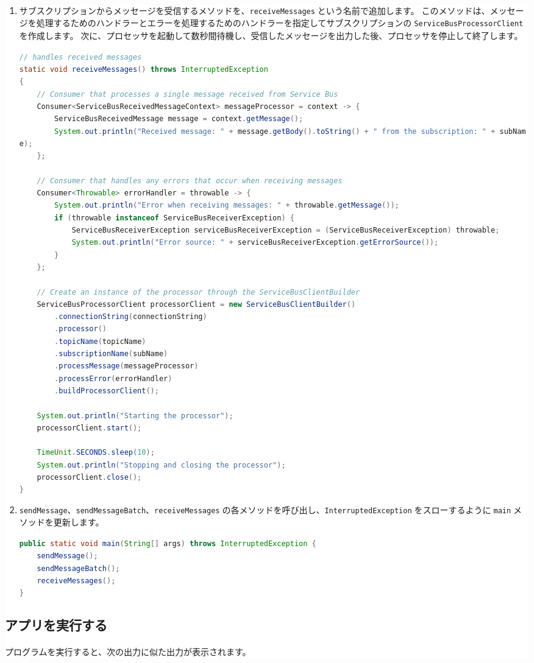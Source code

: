 1. サブスクリプションからメッセージを受信するメソッドを、`receiveMessages` という名前で追加します。 このメソッドは、メッセージを処理するためのハンドラーとエラーを処理するためのハンドラーを指定してサブスクリプションの `ServiceBusProcessorClient` を作成します。 次に、プロセッサを起動して数秒間待機し、受信したメッセージを出力した後、プロセッサを停止して終了します。

    ```java
    // handles received messages
    static void receiveMessages() throws InterruptedException
    {
        // Consumer that processes a single message received from Service Bus
        Consumer<ServiceBusReceivedMessageContext> messageProcessor = context -> {
            ServiceBusReceivedMessage message = context.getMessage();
            System.out.println("Received message: " + message.getBody().toString() + " from the subscription: " + subName);
        };

        // Consumer that handles any errors that occur when receiving messages
        Consumer<Throwable> errorHandler = throwable -> {
            System.out.println("Error when receiving messages: " + throwable.getMessage());
            if (throwable instanceof ServiceBusReceiverException) {
                ServiceBusReceiverException serviceBusReceiverException = (ServiceBusReceiverException) throwable;
                System.out.println("Error source: " + serviceBusReceiverException.getErrorSource());
            }
        };

        // Create an instance of the processor through the ServiceBusClientBuilder
        ServiceBusProcessorClient processorClient = new ServiceBusClientBuilder()
            .connectionString(connectionString)
            .processor()
            .topicName(topicName)
            .subscriptionName(subName)
            .processMessage(messageProcessor)
            .processError(errorHandler)
            .buildProcessorClient();

        System.out.println("Starting the processor");
        processorClient.start();

        TimeUnit.SECONDS.sleep(10);
        System.out.println("Stopping and closing the processor");
        processorClient.close();        
    }
    ```
2. `sendMessage`、`sendMessageBatch`、`receiveMessages` の各メソッドを呼び出し、`InterruptedException` をスローするように `main` メソッドを更新します。     

    ```java
    public static void main(String[] args) throws InterruptedException {        
        sendMessage();
        sendMessageBatch();
        receiveMessages();
    }   
    ```

## <a name="run-the-app"></a>アプリを実行する
プログラムを実行すると、次の出力に似た出力が表示されます。
